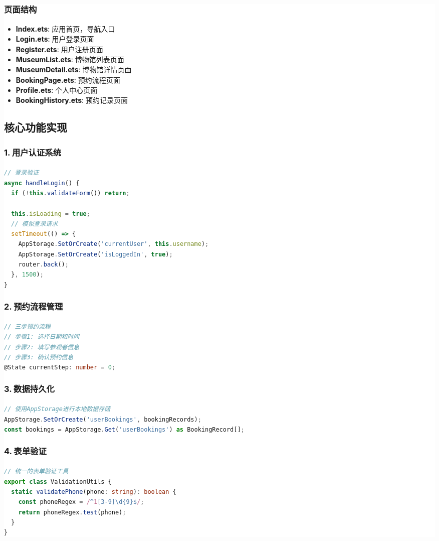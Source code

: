 ### 页面结构
- **Index.ets**: 应用首页，导航入口
- **Login.ets**: 用户登录页面
- **Register.ets**: 用户注册页面
- **MuseumList.ets**: 博物馆列表页面
- **MuseumDetail.ets**: 博物馆详情页面
- **BookingPage.ets**: 预约流程页面
- **Profile.ets**: 个人中心页面
- **BookingHistory.ets**: 预约记录页面

## 核心功能实现

### 1. 用户认证系统
```typescript
// 登录验证
async handleLogin() {
  if (!this.validateForm()) return;
  
  this.isLoading = true;
  // 模拟登录请求
  setTimeout(() => {
    AppStorage.SetOrCreate('currentUser', this.username);
    AppStorage.SetOrCreate('isLoggedIn', true);
    router.back();
  }, 1500);
}
```

### 2. 预约流程管理
```typescript
// 三步预约流程
// 步骤1: 选择日期和时间
// 步骤2: 填写参观者信息
// 步骤3: 确认预约信息
@State currentStep: number = 0;
```

### 3. 数据持久化
```typescript
// 使用AppStorage进行本地数据存储
AppStorage.SetOrCreate('userBookings', bookingRecords);
const bookings = AppStorage.Get('userBookings') as BookingRecord[];
```

### 4. 表单验证
```typescript
// 统一的表单验证工具
export class ValidationUtils {
  static validatePhone(phone: string): boolean {
    const phoneRegex = /^1[3-9]\d{9}$/;
    return phoneRegex.test(phone);
  }
}
```
